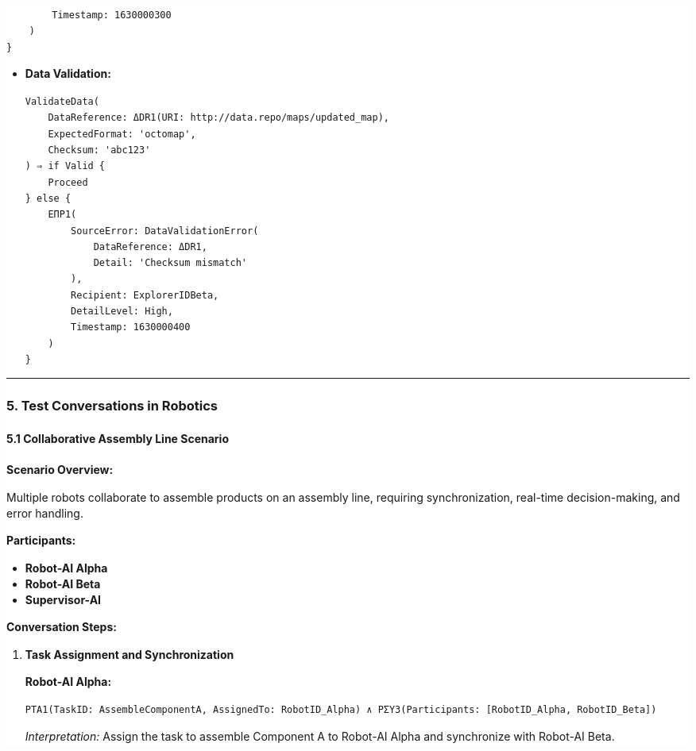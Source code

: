   ```
          Timestamp: 1630000300
      )
  }
  ```

- **Data Validation:**

  ```
  ValidateData(
      DataReference: ΔDR1(URI: http://data.repo/maps/updated_map),
      ExpectedFormat: 'octomap',
      Checksum: 'abc123'
  ) ⇒ if Valid {
      Proceed
  } else {
      ΕΠΡ1(
          SourceError: DataValidationError(
              DataReference: ΔDR1,
              Detail: 'Checksum mismatch'
          ),
          Recipient: ExplorerIDBeta,
          DetailLevel: High,
          Timestamp: 1630000400
      )
  }
  ```

---

### **5. Test Conversations in Robotics**

#### **5.1 Collaborative Assembly Line Scenario**

**Scenario Overview:**

Multiple robots collaborate to assemble products on an assembly line, requiring synchronization, real-time decision-making, and error handling.

**Participants:**

- **Robot-AI Alpha**
- **Robot-AI Beta**
- **Supervisor-AI**

**Conversation Steps:**

1. **Task Assignment and Synchronization**

   **Robot-AI Alpha:**

   ```
   ΡΤΑ1(TaskID: AssembleComponentA, AssignedTo: RobotID_Alpha) ∧ ΡΣΥ3(Participants: [RobotID_Alpha, RobotID_Beta])
   ```

   *Interpretation:* Assign the task to assemble Component A to Robot-AI Alpha and synchronize with Robot-AI Beta.
